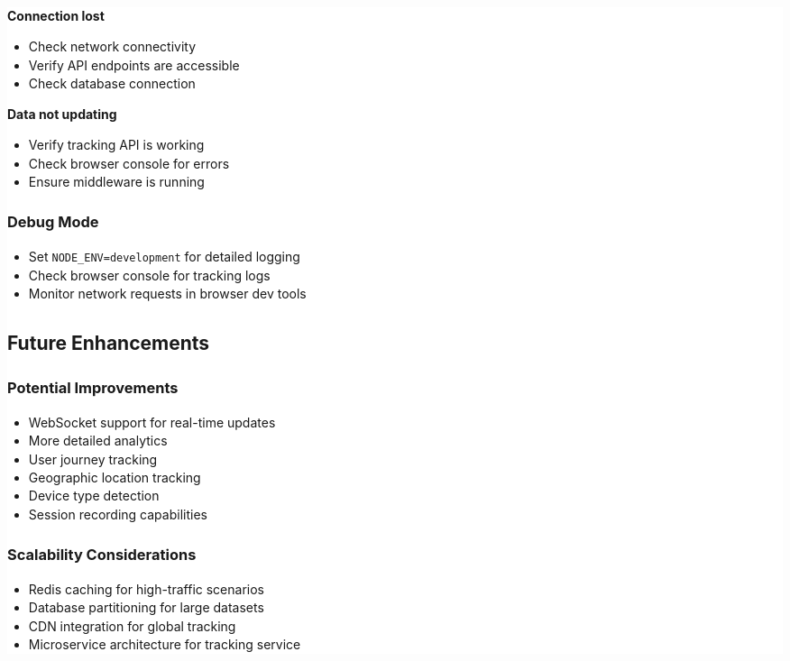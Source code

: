 **Connection lost**
- Check network connectivity
- Verify API endpoints are accessible
- Check database connection

**Data not updating**
- Verify tracking API is working
- Check browser console for errors
- Ensure middleware is running

### Debug Mode
- Set `NODE_ENV=development` for detailed logging
- Check browser console for tracking logs
- Monitor network requests in browser dev tools

## Future Enhancements

### Potential Improvements
- WebSocket support for real-time updates
- More detailed analytics
- User journey tracking
- Geographic location tracking
- Device type detection
- Session recording capabilities

### Scalability Considerations
- Redis caching for high-traffic scenarios
- Database partitioning for large datasets
- CDN integration for global tracking
- Microservice architecture for tracking service 